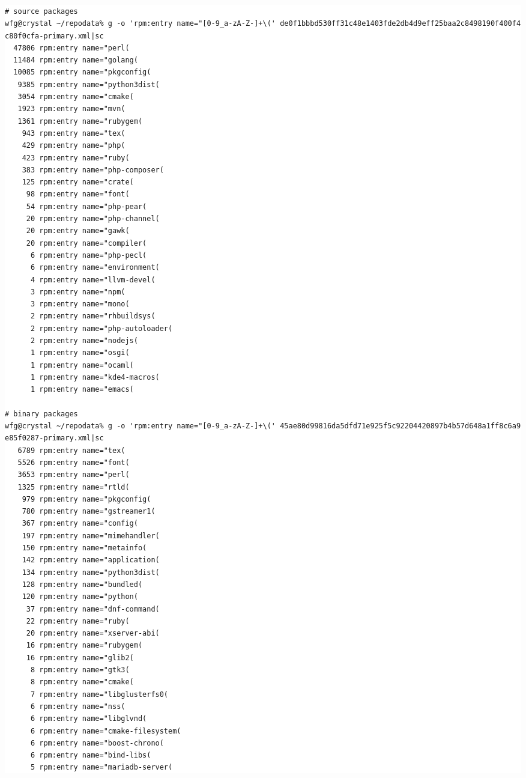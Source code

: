 ```
# source packages
wfg@crystal ~/repodata% g -o 'rpm:entry name="[0-9_a-zA-Z-]+\(' de0f1bbbd530ff31c48e1403fde2db4d9eff25baa2c8498190f400f4c80f0cfa-primary.xml|sc
  47806 rpm:entry name="perl(
  11484 rpm:entry name="golang(
  10085 rpm:entry name="pkgconfig(
   9385 rpm:entry name="python3dist(
   3054 rpm:entry name="cmake(
   1923 rpm:entry name="mvn(
   1361 rpm:entry name="rubygem(
    943 rpm:entry name="tex(
    429 rpm:entry name="php(
    423 rpm:entry name="ruby(
    383 rpm:entry name="php-composer(
    125 rpm:entry name="crate(
     98 rpm:entry name="font(
     54 rpm:entry name="php-pear(
     20 rpm:entry name="php-channel(
     20 rpm:entry name="gawk(
     20 rpm:entry name="compiler(
      6 rpm:entry name="php-pecl(
      6 rpm:entry name="environment(
      4 rpm:entry name="llvm-devel(
      3 rpm:entry name="npm(
      3 rpm:entry name="mono(
      2 rpm:entry name="rhbuildsys(
      2 rpm:entry name="php-autoloader(
      2 rpm:entry name="nodejs(
      1 rpm:entry name="osgi(
      1 rpm:entry name="ocaml(
      1 rpm:entry name="kde4-macros(
      1 rpm:entry name="emacs(

# binary packages
wfg@crystal ~/repodata% g -o 'rpm:entry name="[0-9_a-zA-Z-]+\(' 45ae80d99816da5dfd71e925f5c92204420897b4b57d648a1ff8c6a9e85f0287-primary.xml|sc
   6789 rpm:entry name="tex(
   5526 rpm:entry name="font(
   3653 rpm:entry name="perl(
   1325 rpm:entry name="rtld(
    979 rpm:entry name="pkgconfig(
    780 rpm:entry name="gstreamer1(
    367 rpm:entry name="config(
    197 rpm:entry name="mimehandler(
    150 rpm:entry name="metainfo(
    142 rpm:entry name="application(
    134 rpm:entry name="python3dist(
    128 rpm:entry name="bundled(
    120 rpm:entry name="python(
     37 rpm:entry name="dnf-command(
     22 rpm:entry name="ruby(
     20 rpm:entry name="xserver-abi(
     16 rpm:entry name="rubygem(
     16 rpm:entry name="glib2(
      8 rpm:entry name="gtk3(
      8 rpm:entry name="cmake(
      7 rpm:entry name="libglusterfs0(
      6 rpm:entry name="nss(
      6 rpm:entry name="libglvnd(
      6 rpm:entry name="cmake-filesystem(
      6 rpm:entry name="boost-chrono(
      6 rpm:entry name="bind-libs(
      5 rpm:entry name="mariadb-server(
```